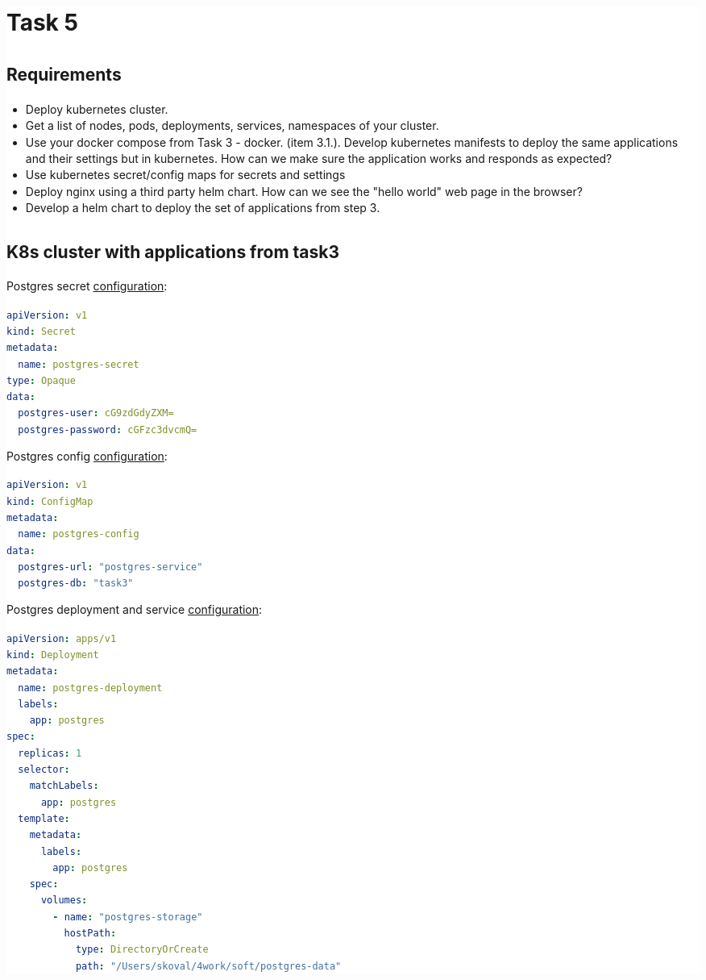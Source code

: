 # Task 5

## Requirements
- Deploy kubernetes cluster.
- Get a list of nodes, pods, deployments, services, namespaces of your cluster.
- Use your docker compose from Task 3 - docker. (item 3.1.). Develop kubernetes manifests to deploy the same applications and their settings but in kubernetes.
  How can we make sure the application works and responds as expected?
- Use kubernetes secret/config maps for secrets and settings
- Deploy nginx using a third party helm chart. How can we see the "hello world" web page in the browser?
- Develop a helm chart to deploy the set of applications from step 3.

## K8s cluster with applications from task3

Postgres secret [configuration](/task5/k8s/postgres-secret.yml):

```yaml
apiVersion: v1
kind: Secret
metadata:
  name: postgres-secret
type: Opaque
data:
  postgres-user: cG9zdGdyZXM=
  postgres-password: cGFzc3dvcmQ=
```

Postgres config [configuration](/task5/k8s/postgres-config.yml):

```yaml
apiVersion: v1
kind: ConfigMap
metadata:
  name: postgres-config
data:
  postgres-url: "postgres-service"
  postgres-db: "task3"
```

Postgres deployment and service [configuration](/task5/k8s/postgres.yml):

```yaml
apiVersion: apps/v1
kind: Deployment
metadata:
  name: postgres-deployment
  labels:
    app: postgres
spec:
  replicas: 1
  selector:
    matchLabels:
      app: postgres
  template:
    metadata:
      labels:
        app: postgres
    spec:
      volumes:
        - name: "postgres-storage"
          hostPath:
            type: DirectoryOrCreate
            path: "/Users/skoval/4work/soft/postgres-data"
```